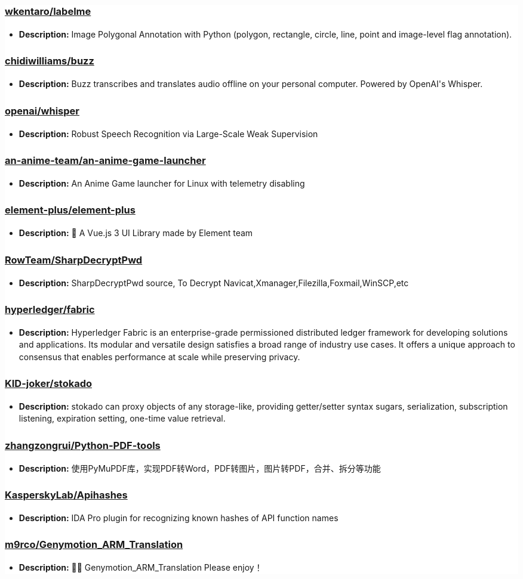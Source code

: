 ### [wkentaro/labelme](https://github.com/wkentaro/labelme)
- **Description:** Image Polygonal Annotation with Python (polygon, rectangle, circle, line, point and image-level flag annotation).

### [chidiwilliams/buzz](https://github.com/chidiwilliams/buzz)
- **Description:** Buzz transcribes and translates audio offline on your personal computer. Powered by OpenAI's Whisper.

### [openai/whisper](https://github.com/openai/whisper)
- **Description:** Robust Speech Recognition via Large-Scale Weak Supervision

### [an-anime-team/an-anime-game-launcher](https://github.com/an-anime-team/an-anime-game-launcher)
- **Description:** An Anime Game launcher for Linux with telemetry disabling

### [element-plus/element-plus](https://github.com/element-plus/element-plus)
- **Description:** 🎉 A Vue.js 3 UI Library made by Element team

### [RowTeam/SharpDecryptPwd](https://github.com/RowTeam/SharpDecryptPwd)
- **Description:** SharpDecryptPwd source, To Decrypt Navicat,Xmanager,Filezilla,Foxmail,WinSCP,etc

### [hyperledger/fabric](https://github.com/hyperledger/fabric)
- **Description:** Hyperledger Fabric is an enterprise-grade permissioned distributed ledger framework for developing solutions and applications. Its modular and versatile design satisfies a broad range of industry use cases. It offers a unique approach to consensus that enables performance at scale while preserving privacy.

### [KID-joker/stokado](https://github.com/KID-joker/stokado)
- **Description:** stokado can proxy objects of any storage-like, providing getter/setter syntax sugars, serialization, subscription listening, expiration setting, one-time value retrieval.

### [zhangzongrui/Python-PDF-tools](https://github.com/zhangzongrui/Python-PDF-tools)
- **Description:** 使用PyMuPDF库，实现PDF转Word，PDF转图片，图片转PDF，合并、拆分等功能

### [KasperskyLab/Apihashes](https://github.com/KasperskyLab/Apihashes)
- **Description:** IDA Pro plugin for recognizing known hashes of API function names

### [m9rco/Genymotion_ARM_Translation](https://github.com/m9rco/Genymotion_ARM_Translation)
- **Description:** 👾👾 Genymotion_ARM_Translation Please enjoy！
